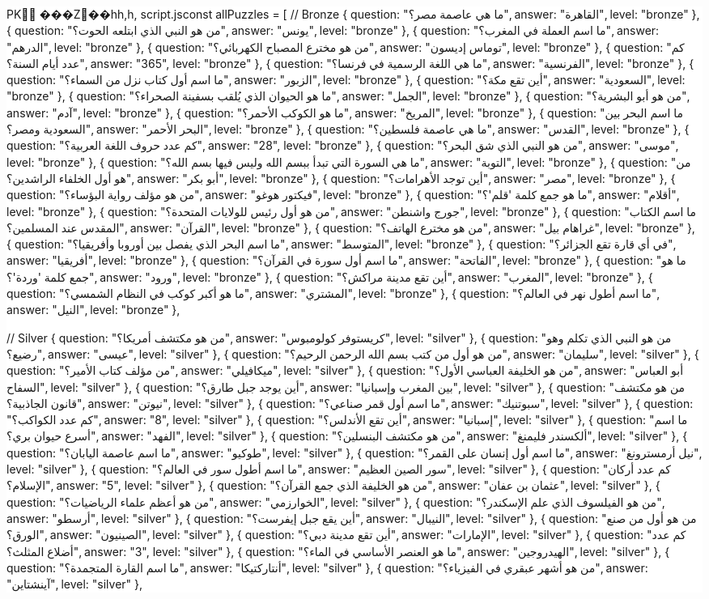   <script src="script.js"></script>
</body>
</html>PK
     ���Z��hh,  h,  	   script.jsconst allPuzzles = [
  // Bronze
  { question: "ما هي عاصمة مصر؟", answer: "القاهرة", level: "bronze" },
  { question: "من هو النبي الذي ابتلعه الحوت؟", answer: "يونس", level: "bronze" },
  { question: "ما اسم العملة في المغرب؟", answer: "الدرهم", level: "bronze" },
  { question: "من هو مخترع المصباح الكهربائي؟", answer: "توماس إديسون", level: "bronze" },
  { question: "كم عدد أيام السنة؟", answer: "365", level: "bronze" },
  { question: "ما هي اللغة الرسمية في فرنسا؟", answer: "الفرنسية", level: "bronze" },
  { question: "ما اسم أول كتاب نزل من السماء؟", answer: "الزبور", level: "bronze" },
  { question: "أين تقع مكة؟", answer: "السعودية", level: "bronze" },
  { question: "ما هو الحيوان الذي يُلقب بسفينة الصحراء؟", answer: "الجمل", level: "bronze" },
  { question: "من هو أبو البشرية؟", answer: "آدم", level: "bronze" },
  { question: "ما هو الكوكب الأحمر؟", answer: "المريخ", level: "bronze" },
  { question: "ما اسم البحر بين السعودية ومصر؟", answer: "البحر الأحمر", level: "bronze" },
  { question: "ما هي عاصمة فلسطين؟", answer: "القدس", level: "bronze" },
  { question: "كم عدد حروف اللغة العربية؟", answer: "28", level: "bronze" },
  { question: "من هو النبي الذي شق البحر؟", answer: "موسى", level: "bronze" },
  { question: "ما هي السورة التي تبدأ ببسم الله وليس فيها بسم الله؟", answer: "التوبة", level: "bronze" },
  { question: "من هو أول الخلفاء الراشدين؟", answer: "أبو بكر", level: "bronze" },
  { question: "أين توجد الأهرامات؟", answer: "مصر", level: "bronze" },
  { question: "من هو مؤلف رواية البؤساء؟", answer: "فيكتور هوغو", level: "bronze" },
  { question: "ما هو جمع كلمة 'قلم'؟", answer: "أقلام", level: "bronze" },
  { question: "من هو أول رئيس للولايات المتحدة؟", answer: "جورج واشنطن", level: "bronze" },
  { question: "ما اسم الكتاب المقدس عند المسلمين؟", answer: "القرآن", level: "bronze" },
  { question: "من هو مخترع الهاتف؟", answer: "غراهام بيل", level: "bronze" },
  { question: "ما اسم البحر الذي يفصل بين أوروبا وأفريقيا؟", answer: "المتوسط", level: "bronze" },
  { question: "في أي قارة تقع الجزائر؟", answer: "أفريقيا", level: "bronze" },
  { question: "ما اسم أول سورة في القرآن؟", answer: "الفاتحة", level: "bronze" },
  { question: "ما هو جمع كلمة 'وردة'؟", answer: "ورود", level: "bronze" },
  { question: "أين تقع مدينة مراكش؟", answer: "المغرب", level: "bronze" },
  { question: "ما هو أكبر كوكب في النظام الشمسي؟", answer: "المشتري", level: "bronze" },
  { question: "ما اسم أطول نهر في العالم؟", answer: "النيل", level: "bronze" },

  // Silver
  { question: "من هو مكتشف أمريكا؟", answer: "كريستوفر كولومبوس", level: "silver" },
  { question: "من هو النبي الذي تكلم وهو رضيع؟", answer: "عيسى", level: "silver" },
  { question: "من هو أول من كتب بسم الله الرحمن الرحيم؟", answer: "سليمان", level: "silver" },
  { question: "من مؤلف كتاب الأمير؟", answer: "ميكافيلي", level: "silver" },
  { question: "من هو الخليفة العباسي الأول؟", answer: "أبو العباس السفاح", level: "silver" },
  { question: "أين يوجد جبل طارق؟", answer: "بين المغرب وإسبانيا", level: "silver" },
  { question: "من هو مكتشف قانون الجاذبية؟", answer: "نيوتن", level: "silver" },
  { question: "ما اسم أول قمر صناعي؟", answer: "سبوتنيك", level: "silver" },
  { question: "كم عدد الكواكب؟", answer: "8", level: "silver" },
  { question: "أين تقع الأندلس؟", answer: "إسبانيا", level: "silver" },
  { question: "ما اسم أسرع حيوان بري؟", answer: "الفهد", level: "silver" },
  { question: "من هو مكتشف البنسلين؟", answer: "ألكسندر فليمنغ", level: "silver" },
  { question: "ما اسم عاصمة اليابان؟", answer: "طوكيو", level: "silver" },
  { question: "ما اسم أول إنسان على القمر؟", answer: "نيل أرمسترونغ", level: "silver" },
  { question: "ما اسم أطول سور في العالم؟", answer: "سور الصين العظيم", level: "silver" },
  { question: "كم عدد أركان الإسلام؟", answer: "5", level: "silver" },
  { question: "من هو الخليفة الذي جمع القرآن؟", answer: "عثمان بن عفان", level: "silver" },
  { question: "من هو أعظم علماء الرياضيات؟", answer: "الخوارزمي", level: "silver" },
  { question: "من هو الفيلسوف الذي علم الإسكندر؟", answer: "أرسطو", level: "silver" },
  { question: "أين يقع جبل إيفرست؟", answer: "النيبال", level: "silver" },
  { question: "من هو أول من صنع الورق؟", answer: "الصينيون", level: "silver" },
  { question: "أين تقع مدينة دبي؟", answer: "الإمارات", level: "silver" },
  { question: "كم عدد أضلاع المثلث؟", answer: "3", level: "silver" },
  { question: "ما هو العنصر الأساسي في الماء؟", answer: "الهيدروجين", level: "silver" },
  { question: "ما اسم القارة المتجمدة؟", answer: "أنتاركتيكا", level: "silver" },
  { question: "من هو أشهر عبقري في الفيزياء؟", answer: "آينشتاين", level: "silver" },
